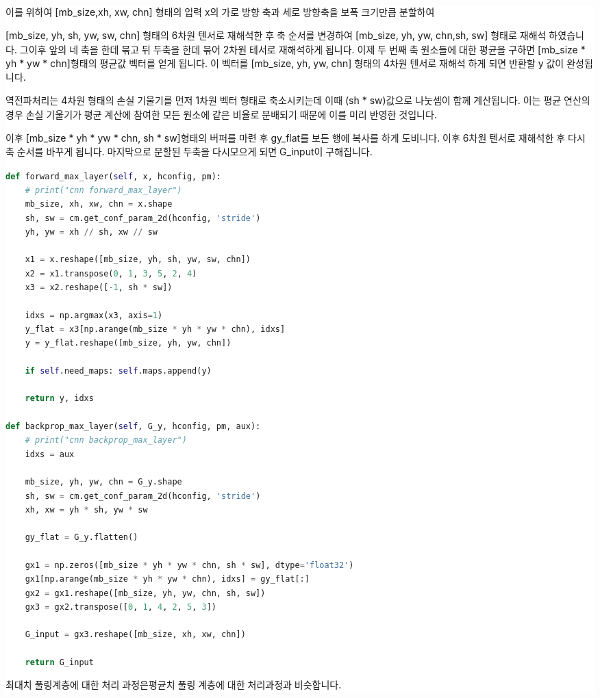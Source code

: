 이를 위하여 [mb_size,xh, xw, chn] 형태의 입력 x의 가로 방향 축과 세로 방향축을 보폭 크기만큼 분할하여

[mb_size, yh, sh, yw, sw, chn] 형태의 6차원 텐서로 재해석한 후 축 순서를 변경하여 [mb_size, yh, yw, chn,sh, sw] 형태로 재해석 하였습니다. 그이후 앞의 네 축을 한데 묶고 뒤 두축을 한데 묶어 2차원 테서로 재해석하게 됩니다.  이제 두 번째 축 원소들에 대한 평균을 구하면 [mb_size * yh * yw * chn]형태의 평균값 벡터를 얻게 됩니다. 이 벡터를 [mb_size, yh, yw, chn] 형태의 4차원 텐서로 재해석 하게 되면 반환할 y 값이 완성됩니다.

역전파처리는 4차원 형태의 손실 기울기를 먼저 1차원 벡터 형태로 축소시키는데 이때 (sh * sw)값으로 나눗셈이 함께 계산됩니다. 이는 평균 연산의 경우 손실 기울기가 평균 계산에 참여한 모든 원소에 같은 비율로 분배되기 때문에 이를 미리 반영한 것입니다.

이후 [mb_size * yh * yw * chn, sh * sw]형태의 버퍼를 마련 후 gy_flat를 보든 행에 복사를 하게 도비니다. 이후 6차원 텐서로 재해석한 후 다시 축 순서를 바꾸게 됩니다. 마지막으로 분할된 두축을 다시모으게 되면 G_input이 구해집니다.



```python
def forward_max_layer(self, x, hconfig, pm):
    # print("cnn forward_max_layer")
    mb_size, xh, xw, chn = x.shape
    sh, sw = cm.get_conf_param_2d(hconfig, 'stride')
    yh, yw = xh // sh, xw // sw

    x1 = x.reshape([mb_size, yh, sh, yw, sw, chn])
    x2 = x1.transpose(0, 1, 3, 5, 2, 4)
    x3 = x2.reshape([-1, sh * sw])

    idxs = np.argmax(x3, axis=1)
    y_flat = x3[np.arange(mb_size * yh * yw * chn), idxs]
    y = y_flat.reshape([mb_size, yh, yw, chn])

    if self.need_maps: self.maps.append(y)

    return y, idxs

def backprop_max_layer(self, G_y, hconfig, pm, aux):
    # print("cnn backprop_max_layer")
    idxs = aux

    mb_size, yh, yw, chn = G_y.shape
    sh, sw = cm.get_conf_param_2d(hconfig, 'stride')
    xh, xw = yh * sh, yw * sw

    gy_flat = G_y.flatten()

    gx1 = np.zeros([mb_size * yh * yw * chn, sh * sw], dtype='float32')
    gx1[np.arange(mb_size * yh * yw * chn), idxs] = gy_flat[:]
    gx2 = gx1.reshape([mb_size, yh, yw, chn, sh, sw])
    gx3 = gx2.transpose([0, 1, 4, 2, 5, 3])

    G_input = gx3.reshape([mb_size, xh, xw, chn])

    return G_input
```

최대치 풀링계층에 대한 처리 과정은평균치 풀링 계층에 대한 처리과정과 비슷합니다. 
